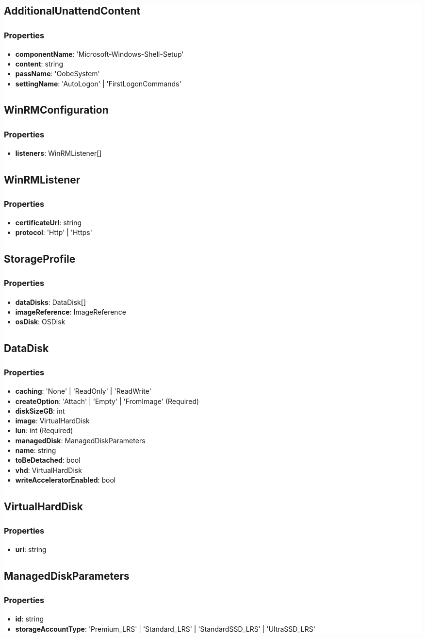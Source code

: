 ## AdditionalUnattendContent
### Properties
* **componentName**: 'Microsoft-Windows-Shell-Setup'
* **content**: string
* **passName**: 'OobeSystem'
* **settingName**: 'AutoLogon' | 'FirstLogonCommands'

## WinRMConfiguration
### Properties
* **listeners**: WinRMListener[]

## WinRMListener
### Properties
* **certificateUrl**: string
* **protocol**: 'Http' | 'Https'

## StorageProfile
### Properties
* **dataDisks**: DataDisk[]
* **imageReference**: ImageReference
* **osDisk**: OSDisk

## DataDisk
### Properties
* **caching**: 'None' | 'ReadOnly' | 'ReadWrite'
* **createOption**: 'Attach' | 'Empty' | 'FromImage' (Required)
* **diskSizeGB**: int
* **image**: VirtualHardDisk
* **lun**: int (Required)
* **managedDisk**: ManagedDiskParameters
* **name**: string
* **toBeDetached**: bool
* **vhd**: VirtualHardDisk
* **writeAcceleratorEnabled**: bool

## VirtualHardDisk
### Properties
* **uri**: string

## ManagedDiskParameters
### Properties
* **id**: string
* **storageAccountType**: 'Premium_LRS' | 'Standard_LRS' | 'StandardSSD_LRS' | 'UltraSSD_LRS'
